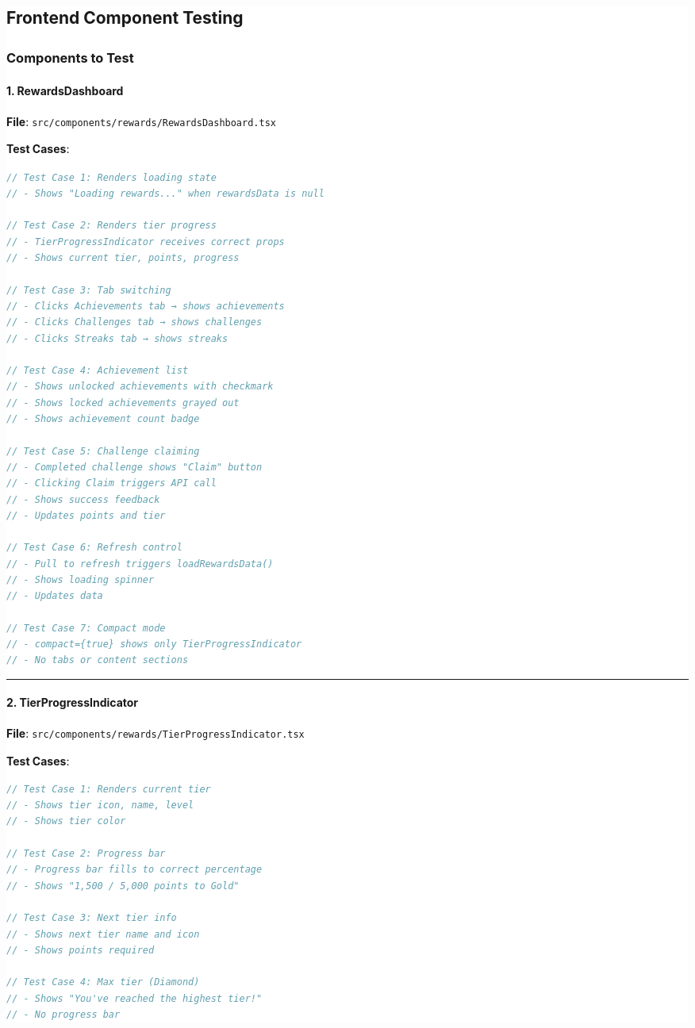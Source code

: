 ## Frontend Component Testing

### Components to Test

#### **1. RewardsDashboard**
**File**: `src/components/rewards/RewardsDashboard.tsx`

**Test Cases**:
```typescript
// Test Case 1: Renders loading state
// - Shows "Loading rewards..." when rewardsData is null

// Test Case 2: Renders tier progress
// - TierProgressIndicator receives correct props
// - Shows current tier, points, progress

// Test Case 3: Tab switching
// - Clicks Achievements tab → shows achievements
// - Clicks Challenges tab → shows challenges
// - Clicks Streaks tab → shows streaks

// Test Case 4: Achievement list
// - Shows unlocked achievements with checkmark
// - Shows locked achievements grayed out
// - Shows achievement count badge

// Test Case 5: Challenge claiming
// - Completed challenge shows "Claim" button
// - Clicking Claim triggers API call
// - Shows success feedback
// - Updates points and tier

// Test Case 6: Refresh control
// - Pull to refresh triggers loadRewardsData()
// - Shows loading spinner
// - Updates data

// Test Case 7: Compact mode
// - compact={true} shows only TierProgressIndicator
// - No tabs or content sections
```

---

#### **2. TierProgressIndicator**
**File**: `src/components/rewards/TierProgressIndicator.tsx`

**Test Cases**:
```typescript
// Test Case 1: Renders current tier
// - Shows tier icon, name, level
// - Shows tier color

// Test Case 2: Progress bar
// - Progress bar fills to correct percentage
// - Shows "1,500 / 5,000 points to Gold"

// Test Case 3: Next tier info
// - Shows next tier name and icon
// - Shows points required

// Test Case 4: Max tier (Diamond)
// - Shows "You've reached the highest tier!"
// - No progress bar
```